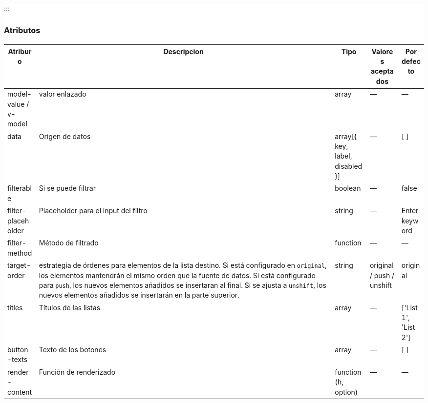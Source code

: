 ```html
```

:::

### Atributos

| Atriburo              | Descripcion                                                                                                                                                                                                                                                                                                                                     | Tipo                            | Valores aceptados         | Por defecto                                                             |
| --------------------- | ----------------------------------------------------------------------------------------------------------------------------------------------------------------------------------------------------------------------------------------------------------------------------------------------------------------------------------------------- | ------------------------------- | ------------------------- | ----------------------------------------------------------------------- |
| model-value / v-model | valor enlazado                                                                                                                                                                                                                                                                                                                                  | array                           | —                         | —                                                                       |
| data                  | Origen de datos                                                                                                                                                                                                                                                                                                                                 | array[{ key, label, disabled }] | —                         | [ ]                                                                     |
| filterable            | Si se puede filtrar                                                                                                                                                                                                                                                                                                                             | boolean                         | —                         | false                                                                   |
| filter-placeholder    | Placeholder para el input del filtro                                                                                                                                                                                                                                                                                                            | string                          | —                         | Enter keyword                                                           |
| filter-method         | Método de filtrado                                                                                                                                                                                                                                                                                                                              | function                        | —                         | —                                                                       |
| target-order          | estrategia de órdenes para elementos de la lista destino. Si está configurado en `original`, los elementos mantendrán el mismo orden que la fuente de datos. Si está configurado para `push`, los nuevos elementos añadidos se insertaran al final. Si se ajusta a `unshift`, los nuevos elementos añadidos se insertarán en la parte superior. | string                          | original / push / unshift | original                                                                |
| titles                | Títulos de las listas                                                                                                                                                                                                                                                                                                                           | array                           | —                         | ['List 1', 'List 2']                                                    |
| button-texts          | Texto de los botones                                                                                                                                                                                                                                                                                                                            | array                           | —                         | [ ]                                                                     |
| render-content        | Función de renderizado                                                                                                                                                                                                                                                                                                                          | function(h, option)             | —                         | —                                                                       |